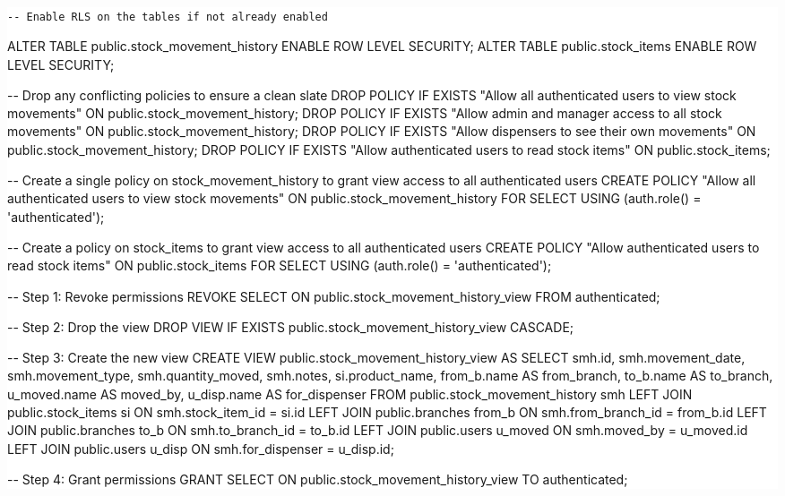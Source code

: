     -- Enable RLS on the tables if not already enabled
ALTER TABLE public.stock_movement_history ENABLE ROW LEVEL SECURITY;
ALTER TABLE public.stock_items ENABLE ROW LEVEL SECURITY;

-- Drop any conflicting policies to ensure a clean slate
DROP POLICY IF EXISTS "Allow all authenticated users to view stock movements" ON public.stock_movement_history;
DROP POLICY IF EXISTS "Allow admin and manager access to all stock movements" ON public.stock_movement_history;
DROP POLICY IF EXISTS "Allow dispensers to see their own movements" ON public.stock_movement_history;
DROP POLICY IF EXISTS "Allow authenticated users to read stock items" ON public.stock_items;

-- Create a single policy on stock_movement_history to grant view access to all authenticated users
CREATE POLICY "Allow all authenticated users to view stock movements"
ON public.stock_movement_history
FOR SELECT
USING (auth.role() = 'authenticated');

-- Create a policy on stock_items to grant view access to all authenticated users
CREATE POLICY "Allow authenticated users to read stock items"
ON public.stock_items
FOR SELECT
USING (auth.role() = 'authenticated');

-- Step 1: Revoke permissions
REVOKE SELECT ON public.stock_movement_history_view FROM authenticated;

-- Step 2: Drop the view
DROP VIEW IF EXISTS public.stock_movement_history_view CASCADE;

-- Step 3: Create the new view
CREATE VIEW public.stock_movement_history_view AS
SELECT
  smh.id,
  smh.movement_date,
  smh.movement_type,
  smh.quantity_moved,
  smh.notes,
  si.product_name,
  from_b.name AS from_branch,
  to_b.name AS to_branch,
  u_moved.name AS moved_by,
  u_disp.name AS for_dispenser
FROM
  public.stock_movement_history smh
LEFT JOIN public.stock_items si ON smh.stock_item_id = si.id
LEFT JOIN public.branches from_b ON smh.from_branch_id = from_b.id
LEFT JOIN public.branches to_b ON smh.to_branch_id = to_b.id
LEFT JOIN public.users u_moved ON smh.moved_by = u_moved.id
LEFT JOIN public.users u_disp ON smh.for_dispenser = u_disp.id;

-- Step 4: Grant permissions
GRANT SELECT ON public.stock_movement_history_view TO authenticated;
